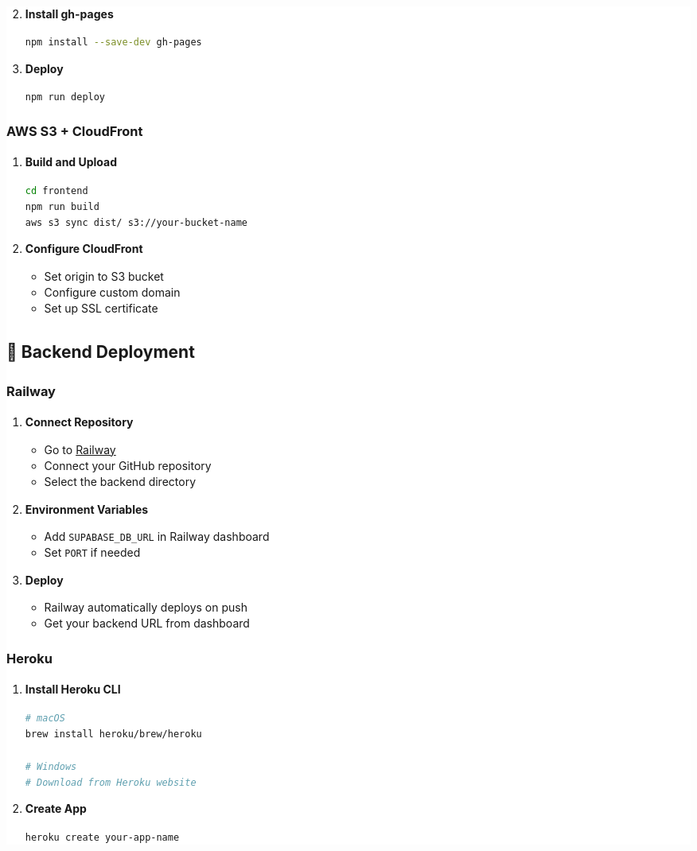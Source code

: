 2. **Install gh-pages**
   ```bash
   npm install --save-dev gh-pages
   ```

3. **Deploy**
   ```bash
   npm run deploy
   ```

### AWS S3 + CloudFront

1. **Build and Upload**
   ```bash
   cd frontend
   npm run build
   aws s3 sync dist/ s3://your-bucket-name
   ```

2. **Configure CloudFront**
   - Set origin to S3 bucket
   - Configure custom domain
   - Set up SSL certificate

## 🐍 Backend Deployment

### Railway

1. **Connect Repository**
   - Go to [Railway](https://railway.app/)
   - Connect your GitHub repository
   - Select the backend directory

2. **Environment Variables**
   - Add `SUPABASE_DB_URL` in Railway dashboard
   - Set `PORT` if needed

3. **Deploy**
   - Railway automatically deploys on push
   - Get your backend URL from dashboard

### Heroku

1. **Install Heroku CLI**
   ```bash
   # macOS
   brew install heroku/brew/heroku
   
   # Windows
   # Download from Heroku website
   ```

2. **Create App**
   ```bash
   heroku create your-app-name
   ```

